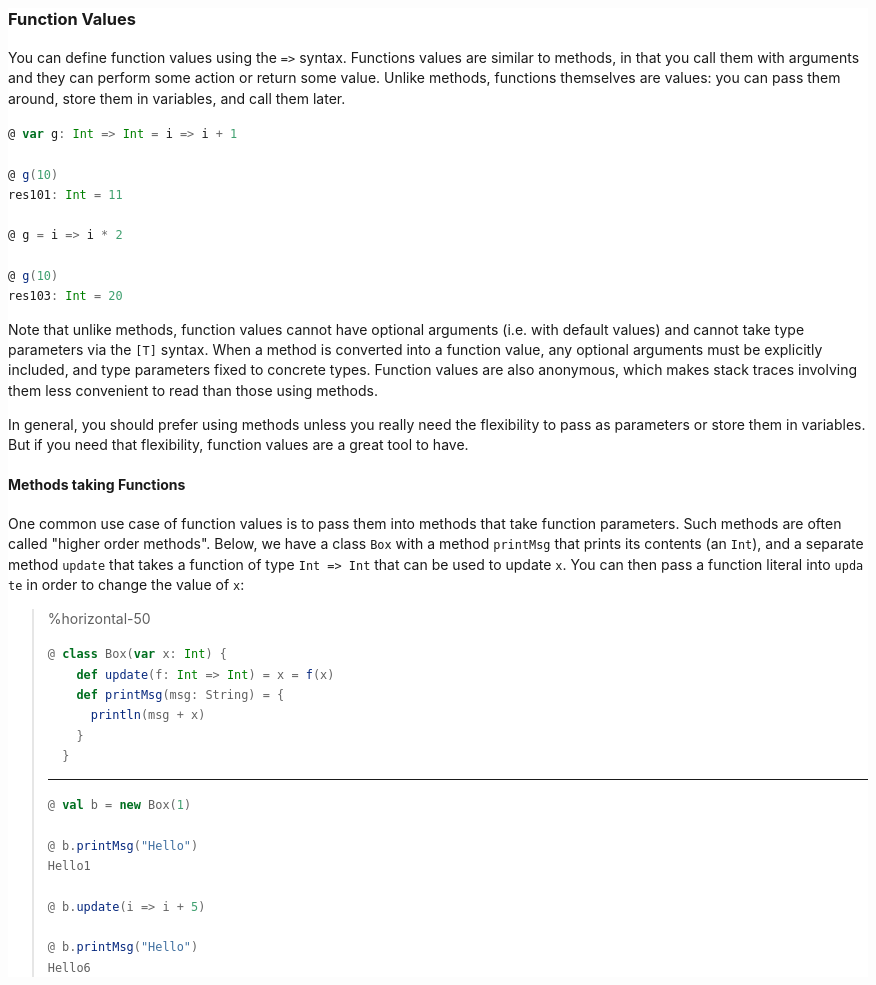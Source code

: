 ### Function Values

You can define function values using the `=>` syntax. Functions values are
similar to methods, in that you call them with arguments and they can perform
some action or return some value. Unlike methods, functions themselves are
values: you can pass them around, store them in variables, and call them later.

```scala
@ var g: Int => Int = i => i + 1

@ g(10)
res101: Int = 11

@ g = i => i * 2

@ g(10)
res103: Int = 20
```

Note that unlike methods, function values cannot have optional arguments (i.e.
with default values) and cannot take type parameters via the `[T]` syntax. When
a method is converted into a function value, any optional arguments must be
explicitly included, and type parameters fixed to concrete types. Function
values are also anonymous, which makes stack traces involving them less
convenient to read than those using methods.

In general, you should prefer using methods unless you really need the
flexibility to pass as parameters or store them in variables. But if you need
that flexibility, function values are a great tool to have.

#### Methods taking Functions

One common use case of function values is to pass them into methods that take
function parameters. Such methods are often called "higher order methods".
Below, we have a class `Box` with a method `printMsg` that prints its contents
(an `Int`), and a separate method `update` that takes a function of type `Int =>
Int` that can be used to update `x`. You can then pass a function literal into
`update` in order to change the value of `x`:

> %horizontal-50
>
> ```scala
> @ class Box(var x: Int) {
>     def update(f: Int => Int) = x = f(x)
>     def printMsg(msg: String) = {
>       println(msg + x)
>     }
>   }
> ```
> ---------------------------------------------------------------------------
>
> ```scala
> @ val b = new Box(1)
> 
> @ b.printMsg("Hello")
> Hello1
> 
> @ b.update(i => i + 5)
> 
> @ b.printMsg("Hello")
> Hello6
> ```
